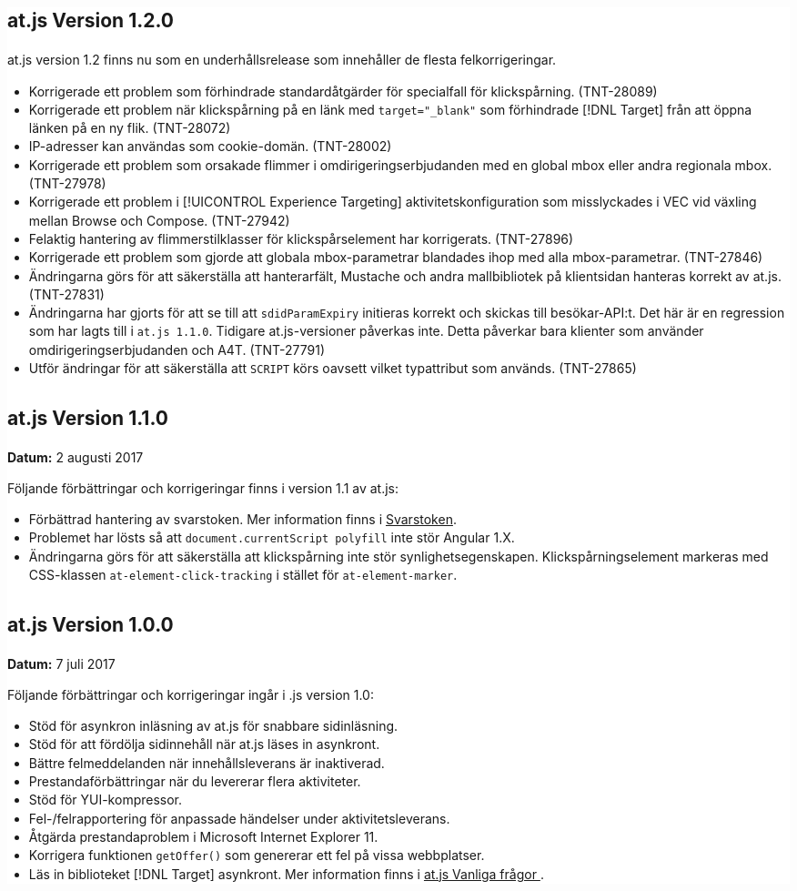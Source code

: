 ## at.js Version 1.2.0

at.js version 1.2 finns nu som en underhållsrelease som innehåller de flesta felkorrigeringar.

* Korrigerade ett problem som förhindrade standardåtgärder för specialfall för klickspårning. (TNT-28089)
* Korrigerade ett problem när klickspårning på en länk med `target="_blank"` som förhindrade [!DNL Target] från att öppna länken på en ny flik. (TNT-28072)
* IP-adresser kan användas som cookie-domän. (TNT-28002)
* Korrigerade ett problem som orsakade flimmer i omdirigeringserbjudanden med en global mbox eller andra regionala mbox. (TNT-27978)
* Korrigerade ett problem i [!UICONTROL Experience Targeting] aktivitetskonfiguration som misslyckades i VEC vid växling mellan Browse och Compose. (TNT-27942)
* Felaktig hantering av flimmerstilklasser för klickspårselement har korrigerats. (TNT-27896)
* Korrigerade ett problem som gjorde att globala mbox-parametrar blandades ihop med alla mbox-parametrar. (TNT-27846)
* Ändringarna görs för att säkerställa att hanterarfält, Mustache och andra mallbibliotek på klientsidan hanteras korrekt av at.js. (TNT-27831)
* Ändringarna har gjorts för att se till att `sdidParamExpiry` initieras korrekt och skickas till besökar-API:t. Det här är en regression som har lagts till i `at.js 1.1.0`. Tidigare at.js-versioner påverkas inte. Detta påverkar bara klienter som använder omdirigeringserbjudanden och A4T. (TNT-27791)
* Utför ändringar för att säkerställa att `SCRIPT` körs oavsett vilket typattribut som används. (TNT-27865)

## at.js Version 1.1.0

**Datum:** 2 augusti 2017

Följande förbättringar och korrigeringar finns i version 1.1 av at.js:

* Förbättrad hantering av svarstoken. Mer information finns i [Svarstoken](https://experienceleague.adobe.com/docs/target/using/administer/response-tokens.html?lang=sv-SE).
* Problemet har lösts så att `document.currentScript polyfill` inte stör Angular 1.X.
* Ändringarna görs för att säkerställa att klickspårning inte stör synlighetsegenskapen. Klickspårningselement markeras med CSS-klassen `at-element-click-tracking` i stället för `at-element-marker`.

## at.js Version 1.0.0

**Datum:** 7 juli 2017

Följande förbättringar och korrigeringar ingår i .js version 1.0:

* Stöd för asynkron inläsning av at.js för snabbare sidinläsning.
* Stöd för att fördölja sidinnehåll när at.js läses in asynkront.
* Bättre felmeddelanden när innehållsleverans är inaktiverad.
* Prestandaförbättringar när du levererar flera aktiviteter.
* Stöd för YUI-kompressor.
* Fel-/felrapportering för anpassade händelser under aktivitetsleverans.
* Åtgärda prestandaproblem i Microsoft Internet Explorer 11.
* Korrigera funktionen `getOffer()` som genererar ett fel på vissa webbplatser.
* Läs in biblioteket [!DNL Target] asynkront. Mer information finns i [at.js Vanliga frågor ](/help/dev/implement/client-side/atjs/target-atjs-faq.md).
